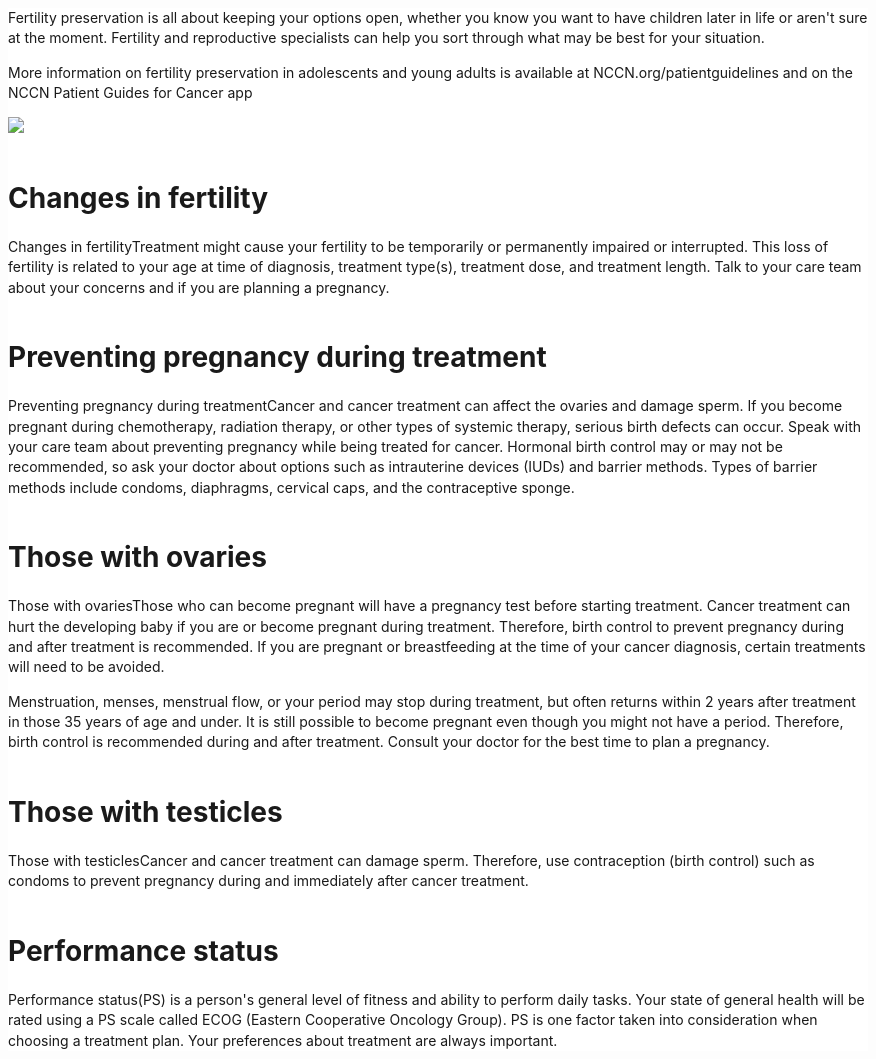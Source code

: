 Fertility preservation is all about keeping your options open, whether you know you want to have children later in life or aren't sure at the moment. Fertility and reproductive specialists can help you sort through what may be best for your situation.

More information on fertility preservation in adolescents and young adults is available at NCCN.org/patientguidelines and on the NCCN Patient Guides for Cancer app

![](https://cdn-mineru.openxlab.org.cn/result/2025-08-04/2377a231-21f1-4932-a296-15604d14b2d1/dc2aea024b526f4c432717bdda3353745c208ac7a2e3e31fcfc87b7baf8d389d.jpg)

# Changes in fertility

Changes in fertilityTreatment might cause your fertility to be temporarily or permanently impaired or interrupted. This loss of fertility is related to your age at time of diagnosis, treatment type(s), treatment dose, and treatment length. Talk to your care team about your concerns and if you are planning a pregnancy.

# Preventing pregnancy during treatment

Preventing pregnancy during treatmentCancer and cancer treatment can affect the ovaries and damage sperm. If you become pregnant during chemotherapy, radiation therapy, or other types of systemic therapy, serious birth defects can occur. Speak with your care team about preventing pregnancy while being treated for cancer. Hormonal birth control may or may not be recommended, so ask your doctor about options such as intrauterine devices (IUDs) and barrier methods. Types of barrier methods include condoms, diaphragms, cervical caps, and the contraceptive sponge.

# Those with ovaries

Those with ovariesThose who can become pregnant will have a pregnancy test before starting treatment. Cancer treatment can hurt the developing baby if you are or become pregnant during treatment. Therefore, birth control to prevent pregnancy during and after treatment is recommended. If you are pregnant or breastfeeding at the time of your cancer diagnosis, certain treatments will need to be avoided.

Menstruation, menses, menstrual flow, or your period may stop during treatment, but often returns within 2 years after treatment in those 35 years of age and under. It is still possible to become pregnant even though you might not have a period. Therefore, birth control is recommended during and after treatment. Consult your doctor for the best time to plan a pregnancy.

# Those with testicles

Those with testiclesCancer and cancer treatment can damage sperm. Therefore, use contraception (birth control) such as condoms to prevent pregnancy during and immediately after cancer treatment.

# Performance status

Performance status(PS) is a person's general level of fitness and ability to perform daily tasks. Your state of general health will be rated using a PS scale called ECOG (Eastern Cooperative Oncology Group). PS is one factor taken into consideration when choosing a treatment plan. Your preferences about treatment are always important.
